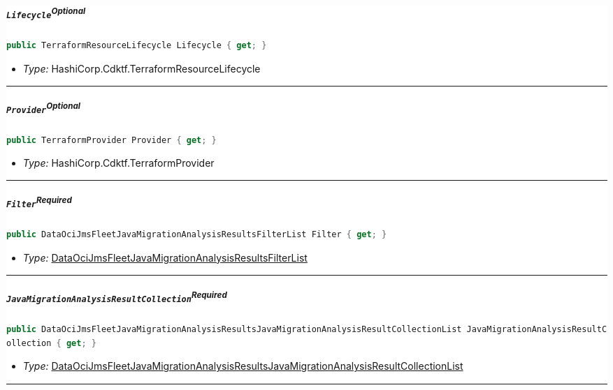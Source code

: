 
##### `Lifecycle`<sup>Optional</sup> <a name="Lifecycle" id="rhizo-co-terraform-provider-oci.dataOciJmsFleetJavaMigrationAnalysisResults.DataOciJmsFleetJavaMigrationAnalysisResults.property.lifecycle"></a>

```csharp
public TerraformResourceLifecycle Lifecycle { get; }
```

- *Type:* HashiCorp.Cdktf.TerraformResourceLifecycle

---

##### `Provider`<sup>Optional</sup> <a name="Provider" id="rhizo-co-terraform-provider-oci.dataOciJmsFleetJavaMigrationAnalysisResults.DataOciJmsFleetJavaMigrationAnalysisResults.property.provider"></a>

```csharp
public TerraformProvider Provider { get; }
```

- *Type:* HashiCorp.Cdktf.TerraformProvider

---

##### `Filter`<sup>Required</sup> <a name="Filter" id="rhizo-co-terraform-provider-oci.dataOciJmsFleetJavaMigrationAnalysisResults.DataOciJmsFleetJavaMigrationAnalysisResults.property.filter"></a>

```csharp
public DataOciJmsFleetJavaMigrationAnalysisResultsFilterList Filter { get; }
```

- *Type:* <a href="#rhizo-co-terraform-provider-oci.dataOciJmsFleetJavaMigrationAnalysisResults.DataOciJmsFleetJavaMigrationAnalysisResultsFilterList">DataOciJmsFleetJavaMigrationAnalysisResultsFilterList</a>

---

##### `JavaMigrationAnalysisResultCollection`<sup>Required</sup> <a name="JavaMigrationAnalysisResultCollection" id="rhizo-co-terraform-provider-oci.dataOciJmsFleetJavaMigrationAnalysisResults.DataOciJmsFleetJavaMigrationAnalysisResults.property.javaMigrationAnalysisResultCollection"></a>

```csharp
public DataOciJmsFleetJavaMigrationAnalysisResultsJavaMigrationAnalysisResultCollectionList JavaMigrationAnalysisResultCollection { get; }
```

- *Type:* <a href="#rhizo-co-terraform-provider-oci.dataOciJmsFleetJavaMigrationAnalysisResults.DataOciJmsFleetJavaMigrationAnalysisResultsJavaMigrationAnalysisResultCollectionList">DataOciJmsFleetJavaMigrationAnalysisResultsJavaMigrationAnalysisResultCollectionList</a>

---
